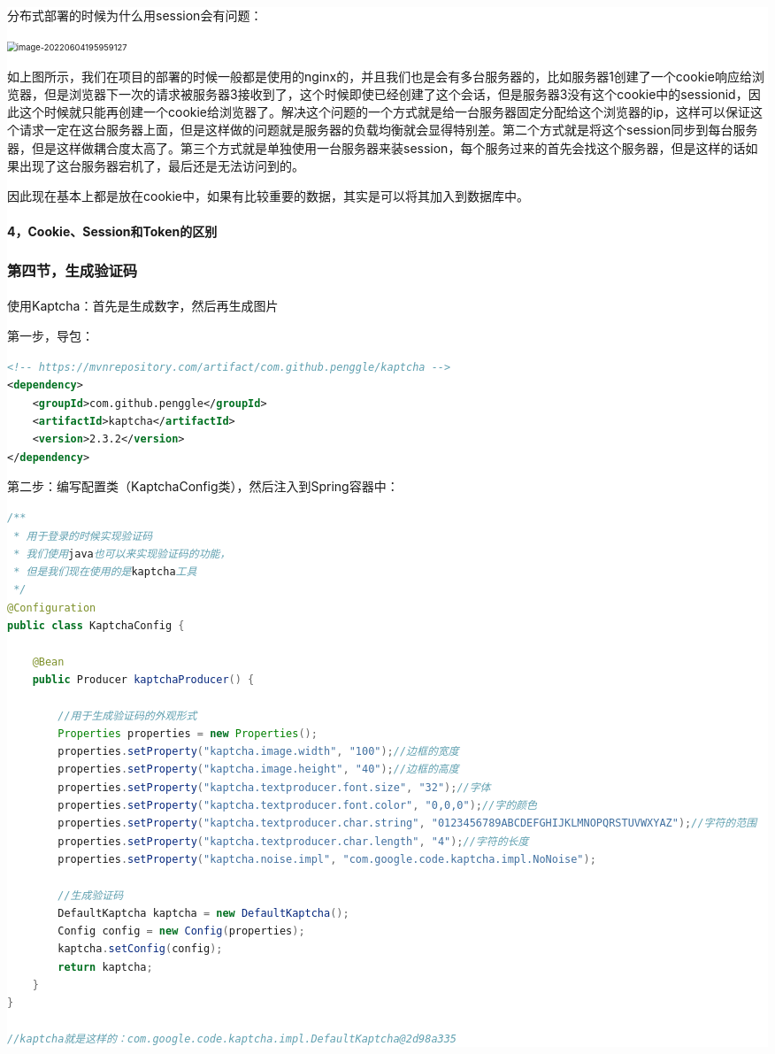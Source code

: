 分布式部署的时候为什么用session会有问题：

<img src="D:\Typora\File\nowcode_community\image-20220604195959127.png" alt="image-20220604195959127" style="zoom:67%;" />

​         如上图所示，我们在项目的部署的时候一般都是使用的nginx的，并且我们也是会有多台服务器的，比如服务器1创建了一个cookie响应给浏览器，但是浏览器下一次的请求被服务器3接收到了，这个时候即使已经创建了这个会话，但是服务器3没有这个cookie中的sessionid，因此这个时候就只能再创建一个cookie给浏览器了。解决这个问题的一个方式就是给一台服务器固定分配给这个浏览器的ip，这样可以保证这个请求一定在这台服务器上面，但是这样做的问题就是服务器的负载均衡就会显得特别差。第二个方式就是将这个session同步到每台服务器，但是这样做耦合度太高了。第三个方式就是单独使用一台服务器来装session，每个服务过来的首先会找这个服务器，但是这样的话如果出现了这台服务器宕机了，最后还是无法访问到的。

​		因此现在基本上都是放在cookie中，如果有比较重要的数据，其实是可以将其加入到数据库中。

#### 4，Cookie、Session和Token的区别



### 第四节，生成验证码

使用Kaptcha：首先是生成数字，然后再生成图片

第一步，导包：

```xml
<!-- https://mvnrepository.com/artifact/com.github.penggle/kaptcha -->
<dependency>
    <groupId>com.github.penggle</groupId>
    <artifactId>kaptcha</artifactId>
    <version>2.3.2</version>
</dependency>
```

第二步：编写配置类（KaptchaConfig类），然后注入到Spring容器中：

```java
/**
 * 用于登录的时候实现验证码
 * 我们使用java也可以来实现验证码的功能，
 * 但是我们现在使用的是kaptcha工具
 */
@Configuration
public class KaptchaConfig {
    
    @Bean
    public Producer kaptchaProducer() {

        //用于生成验证码的外观形式
        Properties properties = new Properties();
        properties.setProperty("kaptcha.image.width", "100");//边框的宽度
        properties.setProperty("kaptcha.image.height", "40");//边框的高度
        properties.setProperty("kaptcha.textproducer.font.size", "32");//字体
        properties.setProperty("kaptcha.textproducer.font.color", "0,0,0");//字的颜色
        properties.setProperty("kaptcha.textproducer.char.string", "0123456789ABCDEFGHIJKLMNOPQRSTUVWXYAZ");//字符的范围
        properties.setProperty("kaptcha.textproducer.char.length", "4");//字符的长度
        properties.setProperty("kaptcha.noise.impl", "com.google.code.kaptcha.impl.NoNoise");

        //生成验证码
        DefaultKaptcha kaptcha = new DefaultKaptcha();
        Config config = new Config(properties);
        kaptcha.setConfig(config);
        return kaptcha;
    }
}

//kaptcha就是这样的：com.google.code.kaptcha.impl.DefaultKaptcha@2d98a335
```
